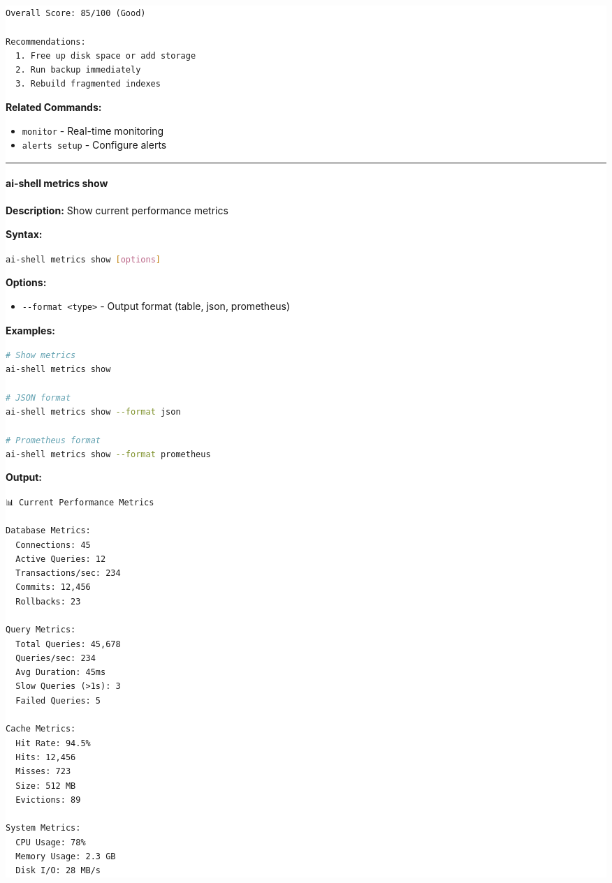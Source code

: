 ```
Overall Score: 85/100 (Good)

Recommendations:
  1. Free up disk space or add storage
  2. Run backup immediately
  3. Rebuild fragmented indexes
```

**Related Commands:**
- `monitor` - Real-time monitoring
- `alerts setup` - Configure alerts

---

#### ai-shell metrics show

**Description:** Show current performance metrics

**Syntax:**
```bash
ai-shell metrics show [options]
```

**Options:**
- `--format <type>` - Output format (table, json, prometheus)

**Examples:**
```bash
# Show metrics
ai-shell metrics show

# JSON format
ai-shell metrics show --format json

# Prometheus format
ai-shell metrics show --format prometheus
```

**Output:**
```
📊 Current Performance Metrics

Database Metrics:
  Connections: 45
  Active Queries: 12
  Transactions/sec: 234
  Commits: 12,456
  Rollbacks: 23

Query Metrics:
  Total Queries: 45,678
  Queries/sec: 234
  Avg Duration: 45ms
  Slow Queries (>1s): 3
  Failed Queries: 5

Cache Metrics:
  Hit Rate: 94.5%
  Hits: 12,456
  Misses: 723
  Size: 512 MB
  Evictions: 89

System Metrics:
  CPU Usage: 78%
  Memory Usage: 2.3 GB
  Disk I/O: 28 MB/s
```